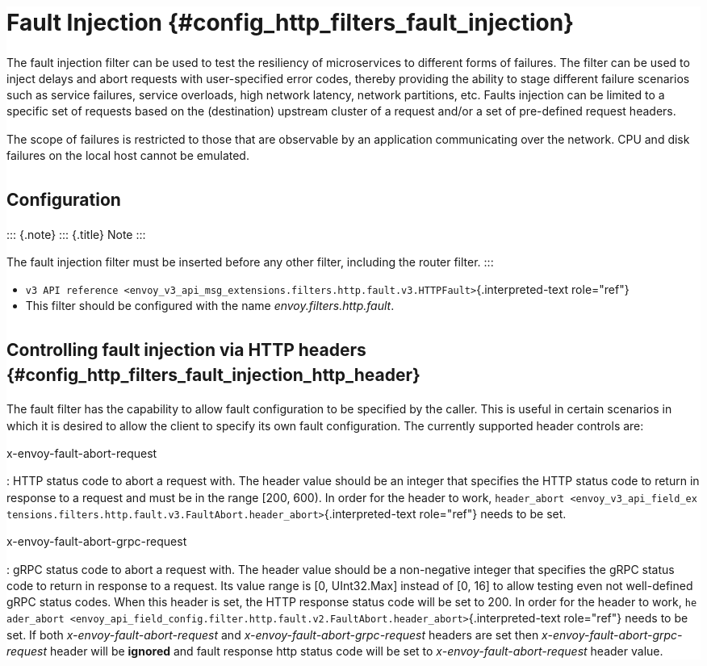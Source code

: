 Fault Injection {#config_http_filters_fault_injection}
===============

The fault injection filter can be used to test the resiliency of
microservices to different forms of failures. The filter can be used to
inject delays and abort requests with user-specified error codes,
thereby providing the ability to stage different failure scenarios such
as service failures, service overloads, high network latency, network
partitions, etc. Faults injection can be limited to a specific set of
requests based on the (destination) upstream cluster of a request and/or
a set of pre-defined request headers.

The scope of failures is restricted to those that are observable by an
application communicating over the network. CPU and disk failures on the
local host cannot be emulated.

Configuration
-------------

::: {.note}
::: {.title}
Note
:::

The fault injection filter must be inserted before any other filter,
including the router filter.
:::

-   `v3 API reference <envoy_v3_api_msg_extensions.filters.http.fault.v3.HTTPFault>`{.interpreted-text
    role="ref"}
-   This filter should be configured with the name
    *envoy.filters.http.fault*.

Controlling fault injection via HTTP headers {#config_http_filters_fault_injection_http_header}
--------------------------------------------

The fault filter has the capability to allow fault configuration to be
specified by the caller. This is useful in certain scenarios in which it
is desired to allow the client to specify its own fault configuration.
The currently supported header controls are:

x-envoy-fault-abort-request

:   HTTP status code to abort a request with. The header value should be
    an integer that specifies the HTTP status code to return in response
    to a request and must be in the range \[200, 600). In order for the
    header to work, `header_abort
    <envoy_v3_api_field_extensions.filters.http.fault.v3.FaultAbort.header_abort>`{.interpreted-text
    role="ref"} needs to be set.

x-envoy-fault-abort-grpc-request

:   gRPC status code to abort a request with. The header value should be
    a non-negative integer that specifies the gRPC status code to return
    in response to a request. Its value range is \[0, UInt32.Max\]
    instead of \[0, 16\] to allow testing even not well-defined gRPC
    status codes. When this header is set, the HTTP response status code
    will be set to 200. In order for the header to work, `header_abort
    <envoy_api_field_config.filter.http.fault.v2.FaultAbort.header_abort>`{.interpreted-text
    role="ref"} needs to be set. If both *x-envoy-fault-abort-request*
    and *x-envoy-fault-abort-grpc-request* headers are set then
    *x-envoy-fault-abort-grpc-request* header will be **ignored** and
    fault response http status code will be set to
    *x-envoy-fault-abort-request* header value.
